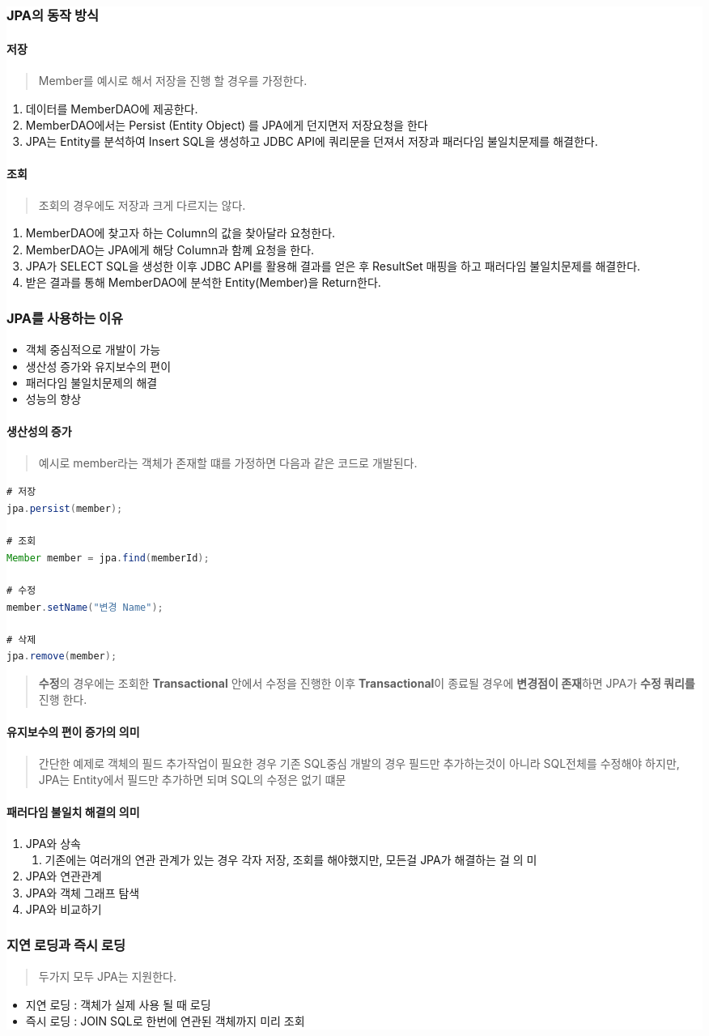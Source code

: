 ### JPA의 동작 방식

#### 저장

> Member를 예시로 해서 저장을 진행 할 경우를 가정한다.

1. 데이터를 MemberDAO에 제공한다.
2. MemberDAO에서는 Persist (Entity Object) 를 JPA에게 던지면저 저장요청을 한다
3. JPA는 Entity를 분석하여 Insert SQL을 생성하고 JDBC API에 쿼리문을 던져서 저장과 패러다임 불일치문제를 해결한다.

#### 조회

> 조회의 경우에도 저장과 크게 다르지는 않다.

1. MemberDAO에 찾고자 하는 Column의 값을 찾아달라 요청한다.
2. MemberDAO는 JPA에게 해당 Column과 함꼐 요청을 한다.
3. JPA가 SELECT SQL을 생성한 이후 JDBC API를 활용해 결과를 얻은 후 ResultSet 매핑을 하고 패러다임 불일치문제를 해결한다.
4. 받은 결과를 통해 MemberDAO에 분석한 Entity(Member)을 Return한다.

### JPA를 사용하는 이유

- 객체 중심적으로 개발이 가능
- 생산성 증가와 유지보수의 편이
- 패러다임 불일치문제의 해결
- 성능의 향상

#### 생산성의 증가

> 예시로 member라는 객체가 존재할 떄를 가정하면 다음과 같은 코드로 개발된다.

```java
# 저장
jpa.persist(member);

# 조회
Member member = jpa.find(memberId);

# 수정
member.setName("변경 Name");

# 삭제
jpa.remove(member);
```

> **수정**의 경우에는 조회한 **Transactional** 안에서 수정을 진행한 이후 **Transactional**이 종료될 경우에 **변경점이 존재**하면 JPA가 **수정 쿼리를** 진행 한다.

#### 유지보수의 편이 증가의 의미

> 간단한 예제로 객체의 필드 추가작업이 필요한 경우 기존 SQL중심 개발의 경우 필드만 추가하는것이 아니라 SQL전체를 수정해야 하지만, JPA는 Entity에서 필드만 추가하면 되며 SQL의 수정은 없기 떄문

#### 패러다임 불일치 해결의 의미

1. JPA와 상속
   1. 기존에는 여러개의 연관 관계가 있는 경우 각자 저장, 조회를 해야했지만, 모든걸 JPA가 해결하는 걸 의 미
2. JPA와 연관관계
3. JPA와 객체 그래프 탐색
4. JPA와 비교하기

### 지연 로딩과 즉시 로딩

> 두가지 모두 JPA는 지원한다.

- 지연 로딩 : 객체가 실제 사용 될 때 로딩
- 즉시 로딩 : JOIN SQL로 한번에 연관된 객체까지 미리 조회
